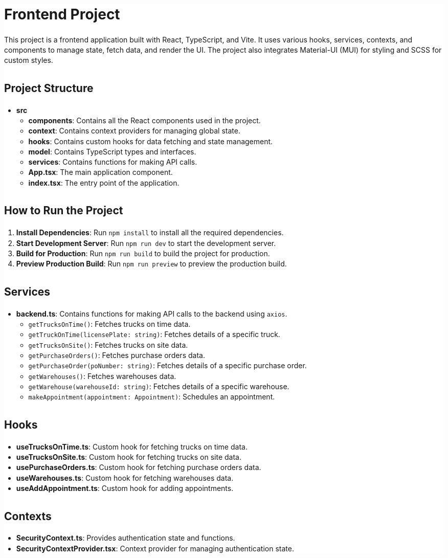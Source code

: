 # Frontend Project

This project is a frontend application built with React, TypeScript, and Vite. It uses various hooks, services,
contexts, and components to manage state, fetch data, and render the UI. The project also integrates Material-UI (MUI)
for styling and SCSS for custom styles.

## Project Structure

- **src**
    - **components**: Contains all the React components used in the project.
    - **context**: Contains context providers for managing global state.
    - **hooks**: Contains custom hooks for data fetching and state management.
    - **model**: Contains TypeScript types and interfaces.
    - **services**: Contains functions for making API calls.
    - **App.tsx**: The main application component.
    - **index.tsx**: The entry point of the application.

## How to Run the Project

1. **Install Dependencies**: Run `npm install` to install all the required dependencies.
2. **Start Development Server**: Run `npm run dev` to start the development server.
3. **Build for Production**: Run `npm run build` to build the project for production.
4. **Preview Production Build**: Run `npm run preview` to preview the production build.

## Services

- **backend.ts**: Contains functions for making API calls to the backend using `axios`.
    - `getTrucksOnTime()`: Fetches trucks on time data.
    - `getTruckOnTime(licensePlate: string)`: Fetches details of a specific truck.
    - `getTrucksOnSite()`: Fetches trucks on site data.
    - `getPurchaseOrders()`: Fetches purchase orders data.
    - `getPurchaseOrder(poNumber: string)`: Fetches details of a specific purchase order.
    - `getWarehouses()`: Fetches warehouses data.
    - `getWarehouse(warehouseId: string)`: Fetches details of a specific warehouse.
    - `makeAppointment(appointment: Appointment)`: Schedules an appointment.

## Hooks

- **useTrucksOnTime.ts**: Custom hook for fetching trucks on time data.
- **useTrucksOnSite.ts**: Custom hook for fetching trucks on site data.
- **usePurchaseOrders.ts**: Custom hook for fetching purchase orders data.
- **useWarehouses.ts**: Custom hook for fetching warehouses data.
- **useAddAppointment.ts**: Custom hook for adding appointments.

## Contexts

- **SecurityContext.ts**: Provides authentication state and functions.
- **SecurityContextProvider.tsx**: Context provider for managing authentication state.
